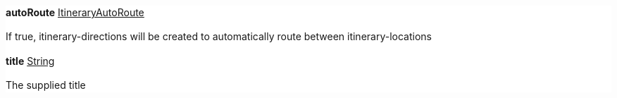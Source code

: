 </td>
</tr>
<tr>
<td colspan="2" valign="top"><strong>autoRoute</strong></td>
<td valign="top"><a href="#itineraryautoroute">ItineraryAutoRoute</a></td>
<td>

If true, itinerary-directions will be created to automatically route between itinerary-locations

</td>
</tr>
<tr>
<td colspan="2" valign="top"><strong>title</strong></td>
<td valign="top"><a href="#string">String</a></td>
<td>

The supplied title

</td>
</tr>
<tr>
